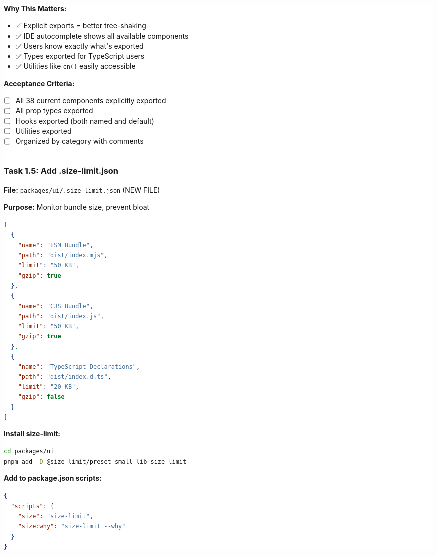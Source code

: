 **Why This Matters:**
- ✅ Explicit exports = better tree-shaking
- ✅ IDE autocomplete shows all available components
- ✅ Users know exactly what's exported
- ✅ Types exported for TypeScript users
- ✅ Utilities like `cn()` easily accessible

**Acceptance Criteria:**
- [ ] All 38 current components explicitly exported
- [ ] All prop types exported
- [ ] Hooks exported (both named and default)
- [ ] Utilities exported
- [ ] Organized by category with comments

---

### Task 1.5: Add .size-limit.json

**File:** `packages/ui/.size-limit.json` (NEW FILE)

**Purpose:** Monitor bundle size, prevent bloat

```json
[
  {
    "name": "ESM Bundle",
    "path": "dist/index.mjs",
    "limit": "50 KB",
    "gzip": true
  },
  {
    "name": "CJS Bundle",
    "path": "dist/index.js",
    "limit": "50 KB",
    "gzip": true
  },
  {
    "name": "TypeScript Declarations",
    "path": "dist/index.d.ts",
    "limit": "20 KB",
    "gzip": false
  }
]
```

**Install size-limit:**

```bash
cd packages/ui
pnpm add -D @size-limit/preset-small-lib size-limit
```

**Add to package.json scripts:**

```json
{
  "scripts": {
    "size": "size-limit",
    "size:why": "size-limit --why"
  }
}
```
